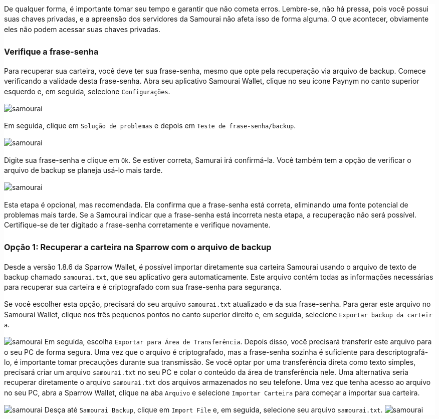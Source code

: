De qualquer forma, é importante tomar seu tempo e garantir que não cometa erros. Lembre-se, não há pressa, pois você possui suas chaves privadas, e a apreensão dos servidores da Samourai não afeta isso de forma alguma. O que acontecer, obviamente eles não podem acessar suas chaves privadas.

### Verifique a frase-senha

Para recuperar sua carteira, você deve ter sua frase-senha, mesmo que opte pela recuperação via arquivo de backup. Comece verificando a validade desta frase-senha. Abra seu aplicativo Samourai Wallet, clique no seu ícone Paynym no canto superior esquerdo e, em seguida, selecione `Configurações`.

![samourai](assets/1.webp)

Em seguida, clique em `Solução de problemas` e depois em `Teste de frase-senha/backup`.

![samourai](assets/2.webp)

Digite sua frase-senha e clique em `Ok`. Se estiver correta, Samurai irá confirmá-la. Você também tem a opção de verificar o arquivo de backup se planeja usá-lo mais tarde.

![samourai](assets/3.webp)

Esta etapa é opcional, mas recomendada. Ela confirma que a frase-senha está correta, eliminando uma fonte potencial de problemas mais tarde. Se a Samourai indicar que a frase-senha está incorreta nesta etapa, a recuperação não será possível. Certifique-se de ter digitado a frase-senha corretamente e verifique novamente.

### Opção 1: Recuperar a carteira na Sparrow com o arquivo de backup

Desde a versão 1.8.6 da Sparrow Wallet, é possível importar diretamente sua carteira Samourai usando o arquivo de texto de backup chamado `samourai.txt`, que seu aplicativo gera automaticamente. Este arquivo contém todas as informações necessárias para recuperar sua carteira e é criptografado com sua frase-senha para segurança.

Se você escolher esta opção, precisará do seu arquivo `samourai.txt` atualizado e da sua frase-senha. Para gerar este arquivo no Samourai Wallet, clique nos três pequenos pontos no canto superior direito e, em seguida, selecione `Exportar backup da carteira`.

![samourai](assets/4.webp)
Em seguida, escolha `Exportar para Área de Transferência`. Depois disso, você precisará transferir este arquivo para o seu PC de forma segura. Uma vez que o arquivo é criptografado, mas a frase-senha sozinha é suficiente para descriptografá-lo, é importante tomar precauções durante sua transmissão. Se você optar por uma transferência direta como texto simples, precisará criar um arquivo `samourai.txt` no seu PC e colar o conteúdo da área de transferência nele. Uma alternativa seria recuperar diretamente o arquivo `samourai.txt` dos arquivos armazenados no seu telefone.
Uma vez que tenha acesso ao arquivo no seu PC, abra a Sparrow Wallet, clique na aba `Arquivo` e selecione `Importar Carteira` para começar a importar sua carteira.

![samourai](assets/5.webp)
Desça até `Samourai Backup`, clique em `Import File` e, em seguida, selecione seu arquivo `samourai.txt`.
![samourai](assets/6.webp)
